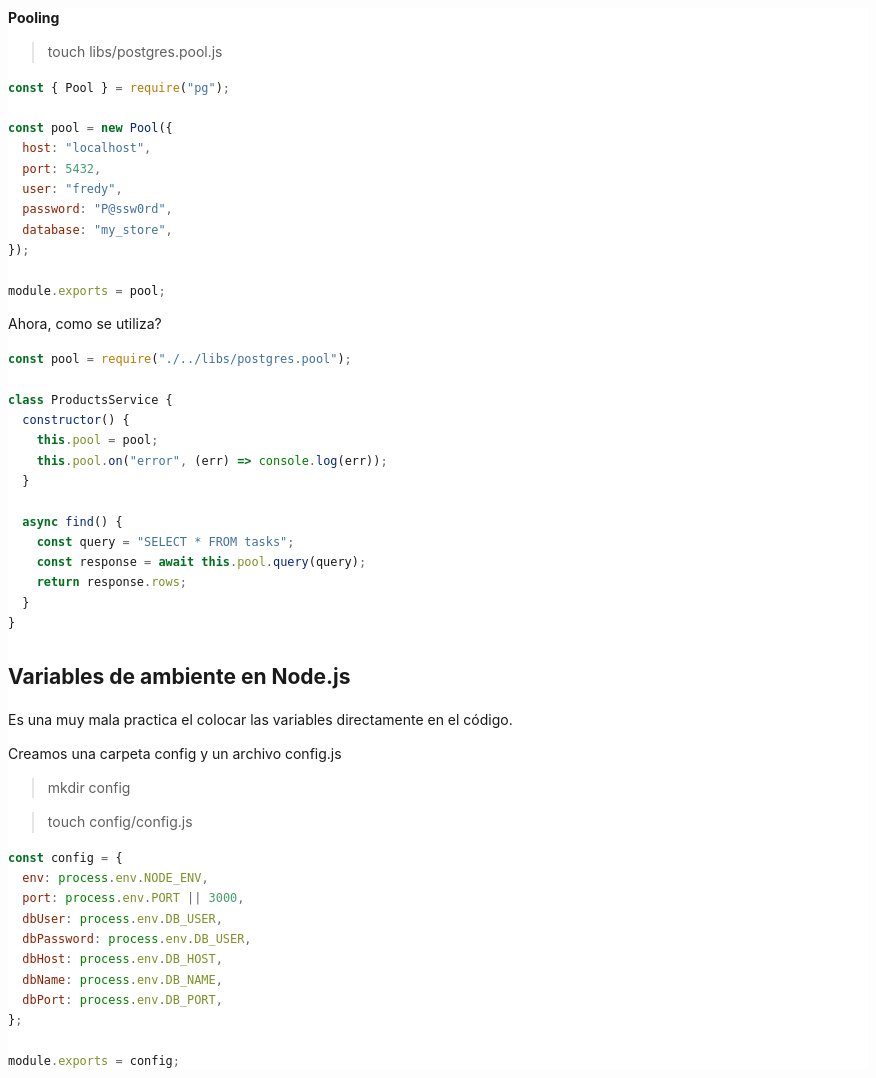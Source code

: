 **Pooling**

> touch libs/postgres.pool.js

```js
const { Pool } = require("pg");

const pool = new Pool({
  host: "localhost",
  port: 5432,
  user: "fredy",
  password: "P@ssw0rd",
  database: "my_store",
});

module.exports = pool;
```

Ahora, como se utiliza?

```js
const pool = require("./../libs/postgres.pool");

class ProductsService {
  constructor() {
    this.pool = pool;
    this.pool.on("error", (err) => console.log(err));
  }

  async find() {
    const query = "SELECT * FROM tasks";
    const response = await this.pool.query(query);
    return response.rows;
  }
}
```

## Variables de ambiente en Node.js

Es una muy mala practica el colocar las variables directamente en el código.

Creamos una carpeta config y un archivo config.js

> mkdir config

> touch config/config.js

```js
const config = {
  env: process.env.NODE_ENV,
  port: process.env.PORT || 3000,
  dbUser: process.env.DB_USER,
  dbPassword: process.env.DB_USER,
  dbHost: process.env.DB_HOST,
  dbName: process.env.DB_NAME,
  dbPort: process.env.DB_PORT,
};

module.exports = config;
```
